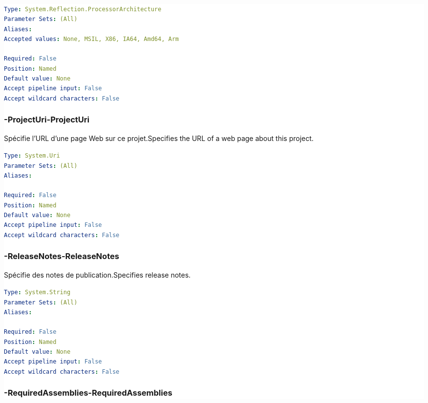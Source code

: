 ```yaml
Type: System.Reflection.ProcessorArchitecture
Parameter Sets: (All)
Aliases:
Accepted values: None, MSIL, X86, IA64, Amd64, Arm

Required: False
Position: Named
Default value: None
Accept pipeline input: False
Accept wildcard characters: False
```

### <span data-ttu-id="cb8d5-264">-ProjectUri</span><span class="sxs-lookup"><span data-stu-id="cb8d5-264">-ProjectUri</span></span>

<span data-ttu-id="cb8d5-265">Spécifie l’URL d’une page Web sur ce projet.</span><span class="sxs-lookup"><span data-stu-id="cb8d5-265">Specifies the URL of a web page about this project.</span></span>

```yaml
Type: System.Uri
Parameter Sets: (All)
Aliases:

Required: False
Position: Named
Default value: None
Accept pipeline input: False
Accept wildcard characters: False
```

### <span data-ttu-id="cb8d5-266">-ReleaseNotes</span><span class="sxs-lookup"><span data-stu-id="cb8d5-266">-ReleaseNotes</span></span>

<span data-ttu-id="cb8d5-267">Spécifie des notes de publication.</span><span class="sxs-lookup"><span data-stu-id="cb8d5-267">Specifies release notes.</span></span>

```yaml
Type: System.String
Parameter Sets: (All)
Aliases:

Required: False
Position: Named
Default value: None
Accept pipeline input: False
Accept wildcard characters: False
```

### <span data-ttu-id="cb8d5-268">-RequiredAssemblies</span><span class="sxs-lookup"><span data-stu-id="cb8d5-268">-RequiredAssemblies</span></span>
